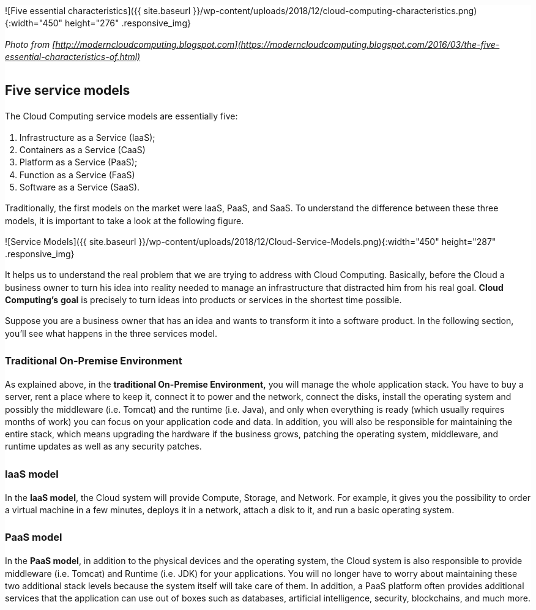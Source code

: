 ![Five essential characteristics]({{ site.baseurl }}/wp-content/uploads/2018/12/cloud-computing-characteristics.png){:width="450" height="276" .responsive_img}

_Photo from [http://moderncloudcomputing.blogspot.com](https://moderncloudcomputing.blogspot.com/2016/03/the-five-essential-characteristics-of.html)_

## Five service models

The Cloud Computing service models are essentially five:

1.  Infrastructure as a Service (IaaS);
2.  Containers as a Service (CaaS)
3.  Platform as a Service (PaaS);
4.  Function as a Service (FaaS)
5.  Software as a Service (SaaS).

Traditionally, the first models on the market were IaaS, PaaS, and SaaS. To understand the difference between these three models, it is important to take a look at the following figure.

![Service Models]({{ site.baseurl }}/wp-content/uploads/2018/12/Cloud-Service-Models.png){:width="450" height="287" .responsive_img}

It helps us to understand the real problem that we are trying to address with Cloud Computing. Basically, before the Cloud a business owner to turn his idea into reality needed to manage an infrastructure that distracted him from his real goal. **Cloud Computing’s** **goal** is precisely to turn ideas into products or services in the shortest time possible.

Suppose you are a business owner that has an idea and wants to transform it into a software product. In the following section, you’ll see what happens in the three services model.

### Traditional On-Premise Environment

As explained above, in the **traditional On-Premise Environment,** you will manage the whole application stack. You have to buy a server, rent a place where to keep it, connect it to power and the network, connect the disks, install the operating system and possibly the middleware (i.e. Tomcat) and the runtime (i.e. Java), and only when everything is ready (which usually requires months of work) you can focus on your application code and data. In addition, you will also be responsible for maintaining the entire stack, which means upgrading the hardware if the business grows, patching the operating system, middleware, and runtime updates as well as any security patches.

### IaaS model

In the **IaaS model**, the Cloud system will provide Compute, Storage, and Network. For example, it gives you the possibility to order a virtual machine in a few minutes, deploys it in a network, attach a disk to it, and run a basic operating system.

### PaaS model

In the **PaaS model**, in addition to the physical devices and the operating system, the Cloud system is also responsible to provide middleware (i.e. Tomcat) and Runtime (i.e. JDK) for your applications. You will no longer have to worry about maintaining these two additional stack levels because the system itself will take care of them. In addition, a PaaS platform often provides additional services that the application can use out of boxes such as databases, artificial intelligence, security, blockchains, and much more.
